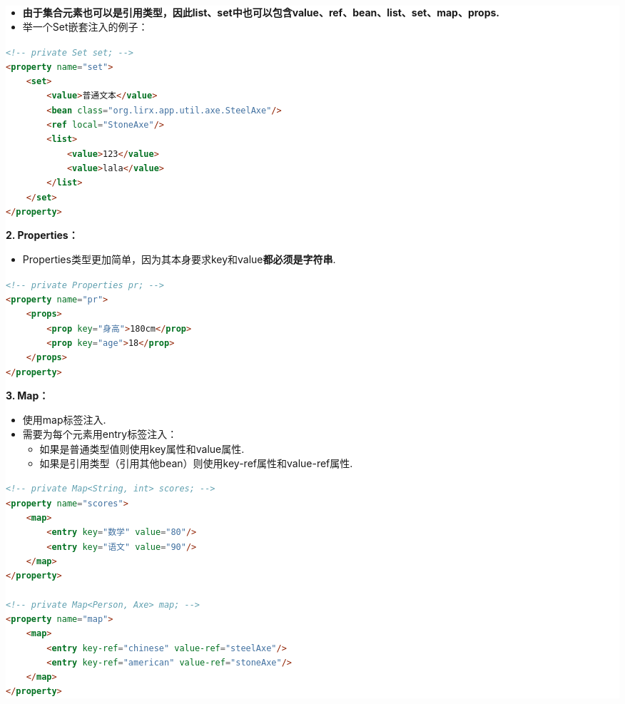 - **由于集合元素也可以是引用类型，因此list、set中也可以包含value、ref、bean、list、set、map、props.**
- 举一个Set嵌套注入的例子：

```html
<!-- private Set set; -->
<property name="set">
    <set>
        <value>普通文本</value>
        <bean class="org.lirx.app.util.axe.SteelAxe"/>
        <ref local="StoneAxe"/>
        <list>
            <value>123</value>
            <value>lala</value>
        </list>
    </set>
</property>
```

**2. Properties：**

- Properties类型更加简单，因为其本身要求key和value**都必须是字符串**.

```html
<!-- private Properties pr; -->
<property name="pr">
    <props>
        <prop key="身高">180cm</prop>
        <prop key="age">18</prop>
    </props>
</property>
```

**3. Map：**
- 使用map标签注入.
- 需要为每个元素用entry标签注入：
  - 如果是普通类型值则使用key属性和value属性.
  - 如果是引用类型（引用其他bean）则使用key-ref属性和value-ref属性.

```html
<!-- private Map<String, int> scores; -->
<property name="scores">
    <map>
        <entry key="数学" value="80"/>
        <entry key="语文" value="90"/>
    </map>
</property>

<!-- private Map<Person, Axe> map; -->
<property name="map">
    <map>
        <entry key-ref="chinese" value-ref="steelAxe"/>
        <entry key-ref="american" value-ref="stoneAxe"/>
    </map>
</property>
```
